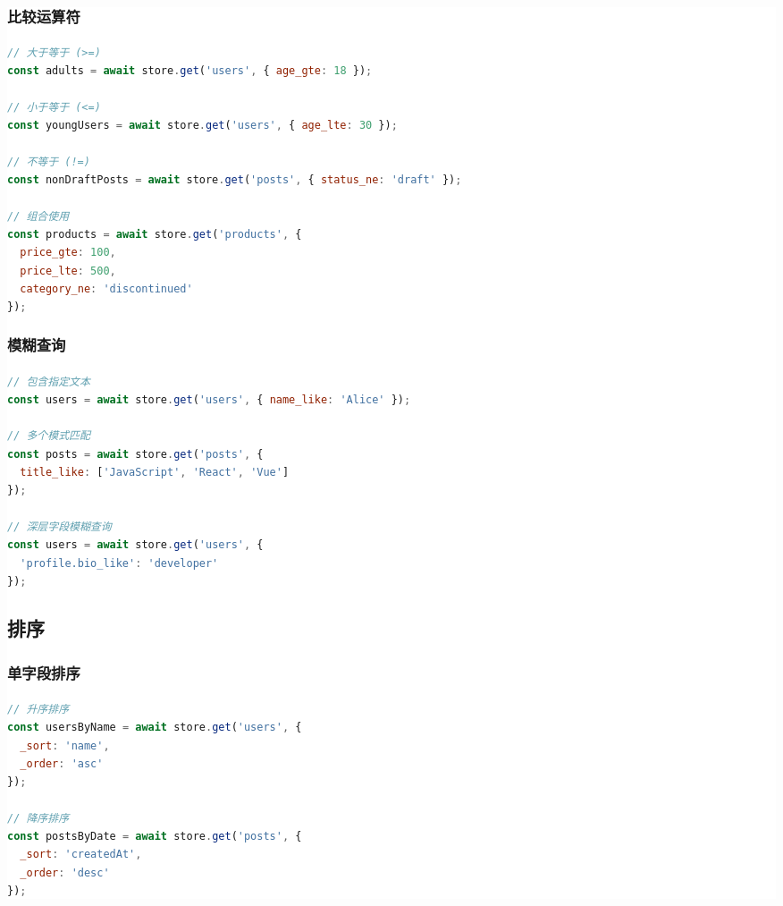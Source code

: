 ### 比较运算符

```javascript
// 大于等于 (>=)
const adults = await store.get('users', { age_gte: 18 });

// 小于等于 (<=)
const youngUsers = await store.get('users', { age_lte: 30 });

// 不等于 (!=)
const nonDraftPosts = await store.get('posts', { status_ne: 'draft' });

// 组合使用
const products = await store.get('products', {
  price_gte: 100,
  price_lte: 500,
  category_ne: 'discontinued'
});
```

### 模糊查询

```javascript
// 包含指定文本
const users = await store.get('users', { name_like: 'Alice' });

// 多个模式匹配
const posts = await store.get('posts', {
  title_like: ['JavaScript', 'React', 'Vue']
});

// 深层字段模糊查询
const users = await store.get('users', {
  'profile.bio_like': 'developer'
});
```

## 排序

### 单字段排序

```javascript
// 升序排序
const usersByName = await store.get('users', {
  _sort: 'name',
  _order: 'asc'
});

// 降序排序
const postsByDate = await store.get('posts', {
  _sort: 'createdAt',
  _order: 'desc'
});
```
